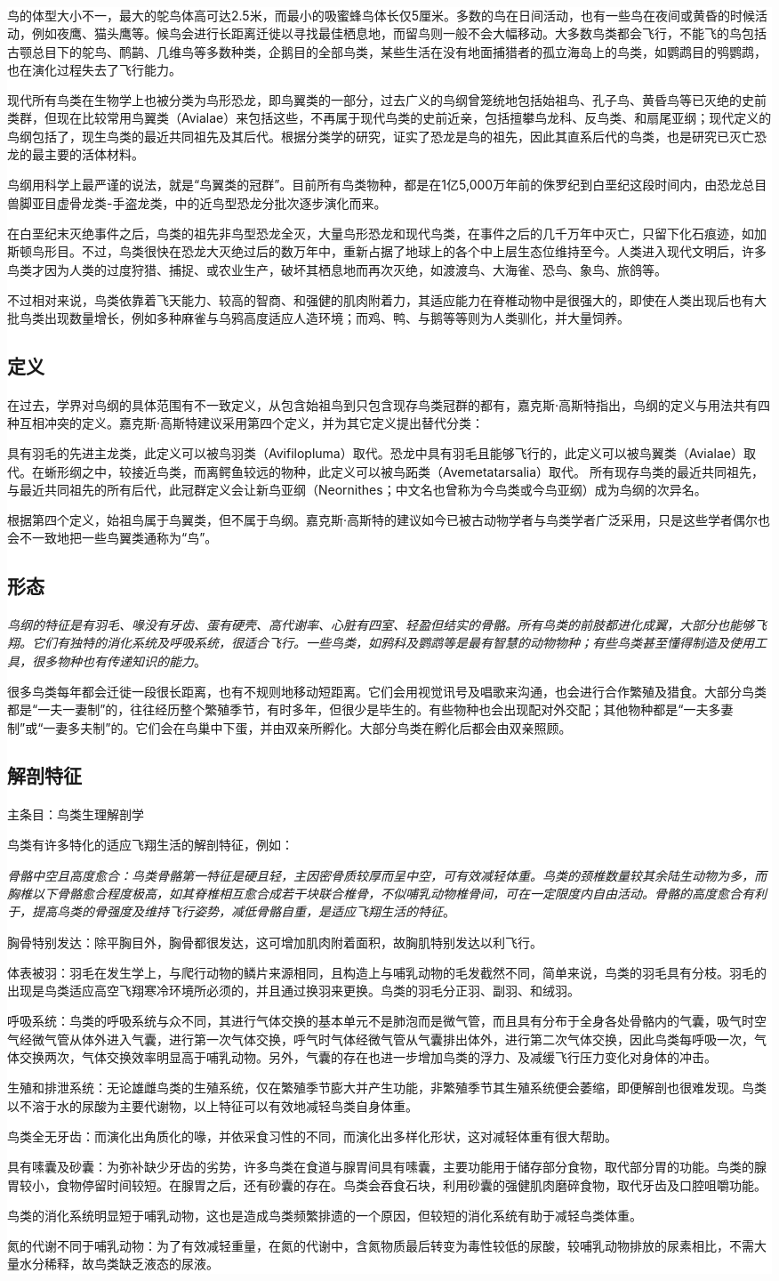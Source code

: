 鸟的体型大小不一，最大的鸵鸟体高可达2.5米，而最小的吸蜜蜂鸟体长仅5厘米。多数的鸟在日间活动，也有一些鸟在夜间或黄昏的时候活动，例如夜鹰、猫头鹰等。候鸟会进行长距离迁徙以寻找最佳栖息地，而留鸟则一般不会大幅移动。大多数鸟类都会飞行，不能飞的鸟包括古颚总目下的鸵鸟、鸸鹋、几维鸟等多数种类，企鹅目的全部鸟类，某些生活在没有地面捕猎者的孤立海岛上的鸟类，如鹦鹉目的鸮鹦鹉，也在演化过程失去了飞行能力。

现代所有鸟类在生物学上也被分类为鸟形恐龙，即鸟翼类的一部分，过去广义的鸟纲曾笼统地包括始祖鸟、孔子鸟、黄昏鸟等已灭绝的史前类群，但现在比较常用鸟翼类（Avialae）来包括这些，不再属于现代鸟类的史前近亲，包括擅攀鸟龙科、反鸟类、和扇尾亚纲；现代定义的鸟纲包括了，现生鸟类的最近共同祖先及其后代。根据分类学的研究，证实了恐龙是鸟的祖先，因此其直系后代的鸟类，也是研究已灭亡恐龙的最主要的活体材料。

鸟纲用科学上最严谨的说法，就是“鸟翼类的冠群”。目前所有鸟类物种，都是在1亿5,000万年前的侏罗纪到白垩纪这段时间内，由恐龙总目兽脚亚目虚骨龙类-手盗龙类，中的近鸟型恐龙分批次逐步演化而来。

在白垩纪末灭绝事件之后，鸟类的祖先非鸟型恐龙全灭，大量鸟形恐龙和现代鸟类，在事件之后的几千万年中灭亡，只留下化石痕迹，如加斯顿鸟形目。不过，鸟类很快在恐龙大灭绝过后的数万年中，重新占据了地球上的各个中上层生态位维持至今。人类进入现代文明后，许多鸟类才因为人类的过度狩猎、捕捉、或农业生产，破坏其栖息地而再次灭绝，如渡渡鸟、大海雀、恐鸟、象鸟、旅鸽等。

不过相对来说，鸟类依靠着飞天能力、较高的智商、和强健的肌肉附着力，其适应能力在脊椎动物中是很强大的，即使在人类出现后也有大批鸟类出现数量增长，例如多种麻雀与乌鸦高度适应人造环境；而鸡、鸭、与鹅等等则为人类驯化，并大量饲养。
## 定义
在过去，学界对鸟纲的具体范围有不一致定义，从包含始祖鸟到只包含现存鸟类冠群的都有，嘉克斯·高斯特指出，鸟纲的定义与用法共有四种互相冲突的定义。嘉克斯·高斯特建议采用第四个定义，并为其它定义提出替代分类：

具有羽毛的先进主龙类，此定义可以被鸟羽类（Avifilopluma）取代。恐龙中具有羽毛且能够飞行的，此定义可以被鸟翼类（Avialae）取代。在蜥形纲之中，较接近鸟类，而离鳄鱼较远的物种，此定义可以被鸟跖类（Avemetatarsalia）取代。
所有现存鸟类的最近共同祖先，与最近共同祖先的所有后代，此冠群定义会让新鸟亚纲（Neornithes；中文名也曾称为今鸟类或今鸟亚纲）成为鸟纲的次异名。

根据第四个定义，始祖鸟属于鸟翼类，但不属于鸟纲。嘉克斯·高斯特的建议如今已被古动物学者与鸟类学者广泛采用，只是这些学者偶尔也会不一致地把一些鸟翼类通称为“鸟”。

## 形态
*鸟纲的特征是有羽毛、喙没有牙齿、蛋有硬壳、高代谢率、心脏有四室、轻盈但结实的骨骼。所有鸟类的前肢都进化成翼，大部分也能够飞翔。它们有独特的消化系统及呼吸系统，很适合飞行。一些鸟类，如鸦科及鹦鹉等是最有智慧的动物物种；有些鸟类甚至懂得制造及使用工具，很多物种也有传递知识的能力*。

很多鸟类每年都会迁徙一段很长距离，也有不规则地移动短距离。它们会用视觉讯号及唱歌来沟通，也会进行合作繁殖及猎食。大部分鸟类都是“一夫一妻制”的，往往经历整个繁殖季节，有时多年，但很少是毕生的。有些物种也会出现配对外交配；其他物种都是“一夫多妻制”或“一妻多夫制”的。它们会在鸟巢中下蛋，并由双亲所孵化。大部分鸟类在孵化后都会由双亲照顾。
## 解剖特征
主条目：鸟类生理解剖学

鸟类有许多特化的适应飞翔生活的解剖特征，例如：

*骨骼中空且高度愈合：鸟类骨骼第一特征是硬且轻，主因密骨质较厚而呈中空，可有效减轻体重。鸟类的颈椎数量较其余陆生动物为多，而胸椎以下骨骼愈合程度极高，如其脊椎相互愈合成若干块联合椎骨，不似哺乳动物椎骨间，可在一定限度内自由活动。骨骼的高度愈合有利于，提高鸟类的骨强度及维持飞行姿势，减低骨骼自重，是适应飞翔生活的特征*。

胸骨特别发达：除平胸目外，胸骨都很发达，这可增加肌肉附着面积，故胸肌特别发达以利飞行。

体表被羽：羽毛在发生学上，与爬行动物的鳞片来源相同，且构造上与哺乳动物的毛发截然不同，简单来说，鸟类的羽毛具有分枝。羽毛的出现是鸟类适应高空飞翔寒冷环境所必须的，并且通过换羽来更换。鸟类的羽毛分正羽、副羽、和绒羽。

呼吸系统：鸟类的呼吸系统与众不同，其进行气体交换的基本单元不是肺泡而是微气管，而且具有分布于全身各处骨骼内的气囊，吸气时空气经微气管从体外进入气囊，进行第一次气体交换，呼气时气体经微气管从气囊排出体外，进行第二次气体交换，因此鸟类每呼吸一次，气体交换两次，气体交换效率明显高于哺乳动物。另外，气囊的存在也进一步增加鸟类的浮力、及减缓飞行压力变化对身体的冲击。

生殖和排泄系统：无论雄雌鸟类的生殖系统，仅在繁殖季节膨大并产生功能，非繁殖季节其生殖系统便会萎缩，即便解剖也很难发现。鸟类以不溶于水的尿酸为主要代谢物，以上特征可以有效地减轻鸟类自身体重。

鸟类全无牙齿：而演化出角质化的喙，并依采食习性的不同，而演化出多样化形状，这对减轻体重有很大帮助。

具有嗉囊及砂囊：为弥补缺少牙齿的劣势，许多鸟类在食道与腺胃间具有嗉囊，主要功能用于储存部分食物，取代部分胃的功能。鸟类的腺胃较小，食物停留时间较短。在腺胃之后，还有砂囊的存在。鸟类会吞食石块，利用砂囊的强健肌肉磨碎食物，取代牙齿及口腔咀嚼功能。

鸟类的消化系统明显短于哺乳动物，这也是造成鸟类频繁排遗的一个原因，但较短的消化系统有助于减轻鸟类体重。

氮的代谢不同于哺乳动物：为了有效减轻重量，在氮的代谢中，含氮物质最后转变为毒性较低的尿酸，较哺乳动物排放的尿素相比，不需大量水分稀释，故鸟类缺乏液态的尿液。
